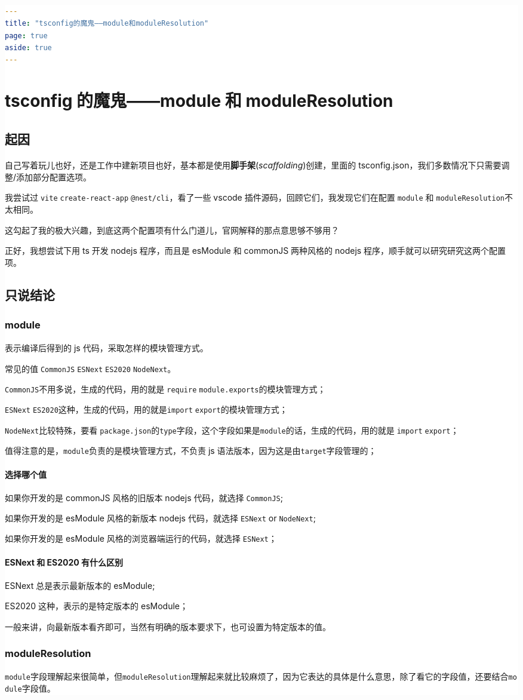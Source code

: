 ```yaml
---
title: "tsconfig的魔鬼——module和moduleResolution"
page: true
aside: true
---
```


# tsconfig 的魔鬼——module 和 moduleResolution

## 起因

自己写着玩儿也好，还是工作中建新项目也好，基本都是使用**脚手架**(_scaffolding_)创建，里面的 tsconfig.json，我们多数情况下只需要调整/添加部分配置选项。

我尝试过 `vite` `create-react-app` `@nest/cli`，看了一些 vscode 插件源码，回顾它们，我发现它们在配置 `module` 和 `moduleResolution`不太相同。

这勾起了我的极大兴趣，到底这两个配置项有什么门道儿，官网解释的那点意思够不够用？

正好，我想尝试下用 ts 开发 nodejs 程序，而且是 esModule 和 commonJS 两种风格的 nodejs 程序，顺手就可以研究研究这两个配置项。

## 只说结论

### module

表示编译后得到的 js 代码，采取怎样的模块管理方式。

常见的值 `CommonJS` `ESNext` `ES2020` `NodeNext`。

`CommonJS`不用多说，生成的代码，用的就是 `require` `module.exports`的模块管理方式；

`ESNext` `ES2020`这种，生成的代码，用的就是`import` `export`的模块管理方式；

`NodeNext`比较特殊，要看 `package.json`的`type`字段，这个字段如果是`module`的话，生成的代码，用的就是 `import` `export`；

值得注意的是，`module`负责的是模块管理方式，不负责 js 语法版本，因为这是由`target`字段管理的；

#### 选择哪个值

如果你开发的是 commonJS 风格的旧版本 nodejs 代码，就选择 `CommonJS`;

如果你开发的是 esModule 风格的新版本 nodejs 代码，就选择 `ESNext` or `NodeNext`;

如果你开发的是 esModule 风格的浏览器端运行的代码，就选择 `ESNext`；

#### ESNext 和 ES2020 有什么区别

ESNext 总是表示最新版本的 esModule;

ES2020 这种，表示的是特定版本的 esModule；

一般来讲，向最新版本看齐即可，当然有明确的版本要求下，也可设置为特定版本的值。

### moduleResolution

`module`字段理解起来很简单，但`moduleResolution`理解起来就比较麻烦了，因为它表达的具体是什么意思，除了看它的字段值，还要结合`module`字段值。
